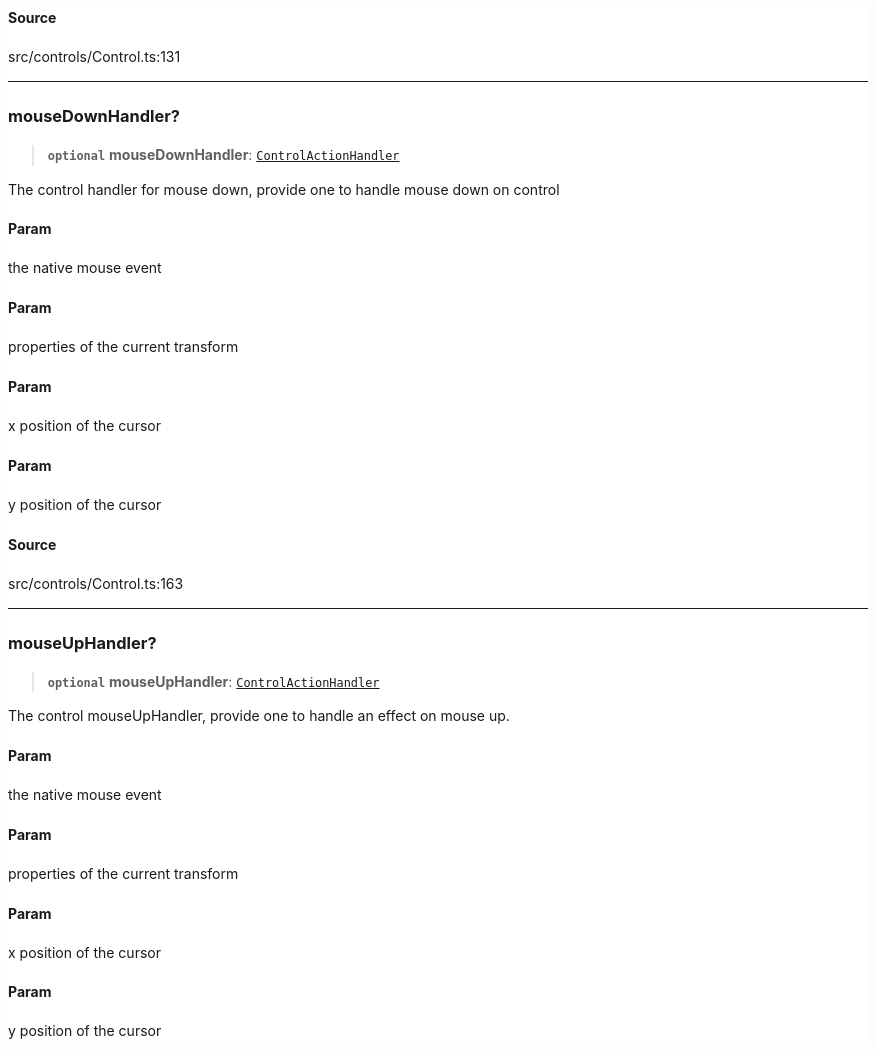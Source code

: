 #### Source

src/controls/Control.ts:131

***

### mouseDownHandler?

> **`optional`** **mouseDownHandler**: [`ControlActionHandler`](../type-aliases/ControlActionHandler.md)

The control handler for mouse down, provide one to handle mouse down on control

#### Param

the native mouse event

#### Param

properties of the current transform

#### Param

x position of the cursor

#### Param

y position of the cursor

#### Source

src/controls/Control.ts:163

***

### mouseUpHandler?

> **`optional`** **mouseUpHandler**: [`ControlActionHandler`](../type-aliases/ControlActionHandler.md)

The control mouseUpHandler, provide one to handle an effect on mouse up.

#### Param

the native mouse event

#### Param

properties of the current transform

#### Param

x position of the cursor

#### Param

y position of the cursor
